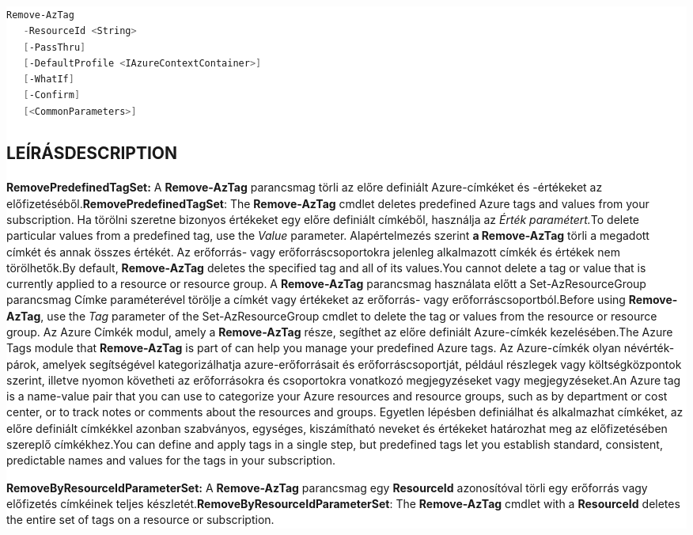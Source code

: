```powershell
Remove-AzTag
   -ResourceId <String>
   [-PassThru]
   [-DefaultProfile <IAzureContextContainer>]
   [-WhatIf]
   [-Confirm]
   [<CommonParameters>]
```

## <span data-ttu-id="3cc06-107">LEÍRÁS</span><span class="sxs-lookup"><span data-stu-id="3cc06-107">DESCRIPTION</span></span>

<span data-ttu-id="3cc06-108">**RemovePredefinedTagSet:** A **Remove-AzTag** parancsmag törli az előre definiált Azure-címkéket és -értékeket az előfizetéséből.</span><span class="sxs-lookup"><span data-stu-id="3cc06-108">**RemovePredefinedTagSet**: The **Remove-AzTag** cmdlet deletes predefined Azure tags and values from your subscription.</span></span>
<span data-ttu-id="3cc06-109">Ha törölni szeretne bizonyos értékeket egy előre definiált címkéből, használja az *Érték paramétert.*</span><span class="sxs-lookup"><span data-stu-id="3cc06-109">To delete particular values from a predefined tag, use the *Value* parameter.</span></span>
<span data-ttu-id="3cc06-110">Alapértelmezés szerint **a Remove-AzTag** törli a megadott címkét és annak összes értékét. Az erőforrás- vagy erőforráscsoportokra jelenleg alkalmazott címkék és értékek nem törölhetők.</span><span class="sxs-lookup"><span data-stu-id="3cc06-110">By default, **Remove-AzTag** deletes the specified tag and all of its values.You cannot delete a tag or value that is currently applied to a resource or resource group.</span></span>
<span data-ttu-id="3cc06-111">A **Remove-AzTag** parancsmag  használata előtt a Set-AzResourceGroup parancsmag Címke paraméterével törölje a címkét vagy értékeket az erőforrás- vagy erőforráscsoportból.</span><span class="sxs-lookup"><span data-stu-id="3cc06-111">Before using **Remove-AzTag**, use the *Tag* parameter of the Set-AzResourceGroup cmdlet to delete the tag or values from the resource or resource group.</span></span>
<span data-ttu-id="3cc06-112">Az Azure Címkék modul, amely a **Remove-AzTag** része, segíthet az előre definiált Azure-címkék kezelésében.</span><span class="sxs-lookup"><span data-stu-id="3cc06-112">The Azure Tags module that **Remove-AzTag** is part of can help you manage your predefined Azure tags.</span></span>
<span data-ttu-id="3cc06-113">Az Azure-címkék olyan névérték-párok, amelyek segítségével kategorizálhatja azure-erőforrásait és erőforráscsoportját, például részlegek vagy költségközpontok szerint, illetve nyomon követheti az erőforrásokra és csoportokra vonatkozó megjegyzéseket vagy megjegyzéseket.</span><span class="sxs-lookup"><span data-stu-id="3cc06-113">An Azure tag is a name-value pair that you can use to categorize your Azure resources and resource groups, such as by department or cost center, or to track notes or comments about the resources and groups.</span></span>
<span data-ttu-id="3cc06-114">Egyetlen lépésben definiálhat és alkalmazhat címkéket, az előre definiált címkékkel azonban szabványos, egységes, kiszámítható neveket és értékeket határozhat meg az előfizetésében szereplő címkékhez.</span><span class="sxs-lookup"><span data-stu-id="3cc06-114">You can define and apply tags in a single step, but predefined tags let you establish standard, consistent, predictable names and values for the tags in your subscription.</span></span>

<span data-ttu-id="3cc06-115">**RemoveByResourceIdParameterSet:** A **Remove-AzTag** parancsmag egy **ResourceId** azonosítóval törli egy erőforrás vagy előfizetés címkéinek teljes készletét.</span><span class="sxs-lookup"><span data-stu-id="3cc06-115">**RemoveByResourceIdParameterSet**: The **Remove-AzTag** cmdlet with a **ResourceId** deletes the entire set of tags on a resource or subscription.</span></span>
